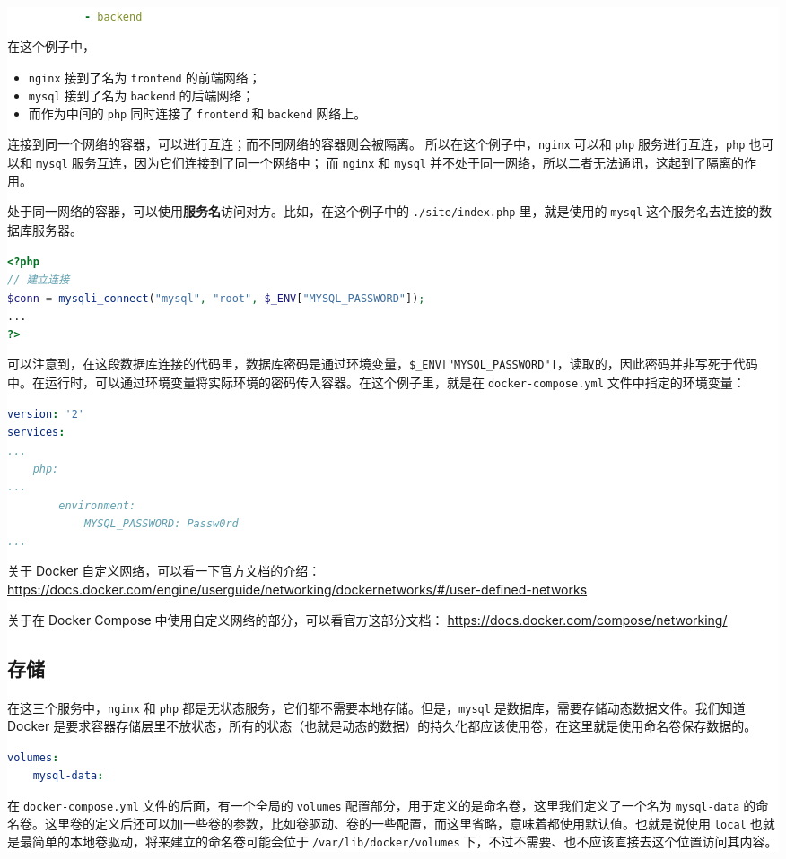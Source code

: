 ```yml
            - backend

```

在这个例子中，

*   `nginx` 接到了名为 `frontend` 的前端网络；
*   `mysql` 接到了名为 `backend` 的后端网络；
*   而作为中间的 `php` 同时连接了 `frontend` 和 `backend` 网络上。

连接到同一个网络的容器，可以进行互连；而不同网络的容器则会被隔离。
所以在这个例子中，`nginx` 可以和 `php` 服务进行互连，`php` 也可以和 `mysql` 服务互连，因为它们连接到了同一个网络中；
而 `nginx` 和 `mysql` 并不处于同一网络，所以二者无法通讯，这起到了隔离的作用。

处于同一网络的容器，可以使用**服务名**访问对方。比如，在这个例子中的 `./site/index.php` 里，就是使用的 `mysql` 这个服务名去连接的数据库服务器。

```php
<?php
// 建立连接
$conn = mysqli_connect("mysql", "root", $_ENV["MYSQL_PASSWORD"]);
...
?>
```

可以注意到，在这段数据库连接的代码里，数据库密码是通过环境变量，`$_ENV["MYSQL_PASSWORD"]`，读取的，因此密码并非写死于代码中。在运行时，可以通过环境变量将实际环境的密码传入容器。在这个例子里，就是在 `docker-compose.yml` 文件中指定的环境变量：

```yml
version: '2'
services:
...
    php:
...
        environment:
            MYSQL_PASSWORD: Passw0rd
...
```

关于 Docker 自定义网络，可以看一下官方文档的介绍：
<https://docs.docker.com/engine/userguide/networking/dockernetworks/#/user-defined-networks>

关于在 Docker Compose 中使用自定义网络的部分，可以看官方这部分文档：
<https://docs.docker.com/compose/networking/>

## 存储

在这三个服务中，`nginx` 和 `php` 都是无状态服务，它们都不需要本地存储。但是，`mysql` 是数据库，需要存储动态数据文件。我们知道 Docker 是要求容器存储层里不放状态，所有的状态（也就是动态的数据）的持久化都应该使用卷，在这里就是使用命名卷保存数据的。

```yaml
volumes:
    mysql-data:
```

在 `docker-compose.yml` 文件的后面，有一个全局的 `volumes` 配置部分，用于定义的是命名卷，这里我们定义了一个名为 `mysql-data` 的命名卷。这里卷的定义后还可以加一些卷的参数，比如卷驱动、卷的一些配置，而这里省略，意味着都使用默认值。也就是说使用 `local` 也就是最简单的本地卷驱动，将来建立的命名卷可能会位于 `/var/lib/docker/volumes` 下，不过不需要、也不应该直接去这个位置访问其内容。
